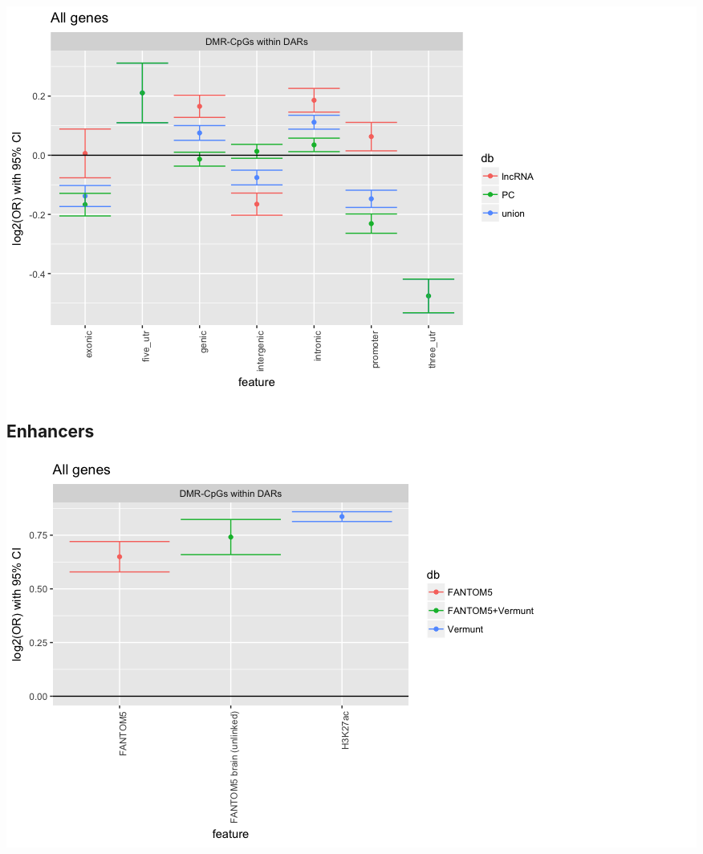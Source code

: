 ![](DMR_DAR_overlap_files/figure-markdown_github-ascii_identifiers/unnamed-chunk-20-1.png)

Enhancers
---------

![](DMR_DAR_overlap_files/figure-markdown_github-ascii_identifiers/unnamed-chunk-21-1.png)

